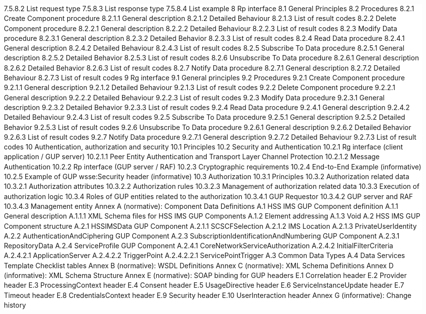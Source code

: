 7.5.8.2 List request type 7.5.8.3 List response type 7.5.8.4 List
example 8 Rp interface 8.1 General Principles 8.2 Procedures 8.2.1
Create Component procedure 8.2.1.1 General description 8.2.1.2 Detailed
Behaviour 8.2.1.3 List of result codes 8.2.2 Delete Component procedure
8.2.2.1 General description 8.2.2.2 Detailed Behaviour 8.2.2.3 List of
result codes 8.2.3 Modify Data procedure 8.2.3.1 General description
8.2.3.2 Detailed Behavior 8.2.3.3 List of result codes 8.2.4 Read Data
procedure 8.2.4.1 General description 8.2.4.2 Detailed Behaviour 8.2.4.3
List of result codes 8.2.5 Subscribe To Data procedure 8.2.5.1 General
description 8.2.5.2 Detailed Behavior 8.2.5.3 List of result codes 8.2.6
Unsubscribe To Data procedure 8.2.6.1 General description 8.2.6.2
Detailed Behavior 8.2.6.3 List of result codes 8.2.7 Notify Data
procedure 8.2.7.1 General description 8.2.7.2 Detailed Behaviour 8.2.7.3
List of result codes 9 Rg interface 9.1 General principles 9.2
Procedures 9.2.1 Create Component procedure 9.2.1.1 General description
9.2.1.2 Detailed Behaviour 9.2.1.3 List of result codes 9.2.2 Delete
Component procedure 9.2.2.1 General description 9.2.2.2 Detailed
Behaviour 9.2.2.3 List of result codes 9.2.3 Modify Data procedure
9.2.3.1 General description 9.2.3.2 Detailed Behavior 9.2.3.3 List of
result codes 9.2.4 Read Data procedure 9.2.4.1 General description
9.2.4.2 Detailed Behaviour 9.2.4.3 List of result codes 9.2.5 Subscribe
To Data procedure 9.2.5.1 General description 9.2.5.2 Detailed Behavior
9.2.5.3 List of result codes 9.2.6 Unsubscribe To Data procedure 9.2.6.1
General description 9.2.6.2 Detailed Behavior 9.2.6.3 List of result
codes 9.2.7 Notify Data procedure 9.2.7.1 General description 9.2.7.2
Detailed Behaviour 9.2.7.3 List of result codes 10 Authentication,
authorization and security 10.1 Principles 10.2 Security and
Authentication 10.2.1 Rg interface (client application / GUP server)
10.2.1.1 Peer Entity Authentication and Transport Layer Channel
Protection 10.2.1.2 Message Authentication 10.2.2 Rp interface (GUP
server / RAF) 10.2.3 Cryptographic requirements 10.2.4 End-to-End
Example (informative) 10.2.5 Example of GUP wsse:Security header
(informative) 10.3 Authorization 10.3.1 Principles 10.3.2 Authorization
related data 10.3.2.1 Authorization attributes 10.3.2.2 Authorization
rules 10.3.2.3 Management of authorization related data 10.3.3 Execution
of authorization logic 10.3.4 Roles of GUP entities related to the
authorization 10.3.4.1 GUP Requestor 10.3.4.2 GUP server and RAF
10.3.4.3 Management entity Annex A (normative): Component Data
Definitions A.1 HSS IMS GUP Component definition A.1.1 General
description A.1.1.1 XML Schema files for HSS IMS GUP Components A.1.2
Element addressing A.1.3 Void A.2 HSS IMS GUP Component structure A.2.1
HSSIMSData GUP Component A.2.1.1 SCSCFSelection A.2.1.2 IMS Location
A.2.1.3 PrivateUserIdentity A.2.2 AuthenticationAndCiphering GUP
Component A.2.3 SubscriptionIdentificationAndNumbering GUP Component
A.2.3.1 RepositoryData A.2.4 ServiceProfile GUP Component A.2.4.1
CoreNetworkServiceAuthorization A.2.4.2 InitialFilterCriteria A.2.4.2.1
ApplicationServer A.2.4.2.2 TriggerPoint A.2.4.2.2.1 ServicePointTrigger
A.3 Common Data Types A.4 Data Services Template Checklist tables Annex
B (normative): WSDL Definitions Annex C (normative): XML Schema
Definitions Annex D (informative): XML Schema Structure Annex E
(normative): SOAP binding for GUP headers E.1 Correlation header E.2
Provider header E.3 ProcessingContext header E.4 Consent header E.5
UsageDirective header E.6 ServiceInstanceUpdate header E.7 Timeout
header E.8 CredentialsContext header E.9 Security header E.10
UserInteraction header Annex G (informative): Change history
